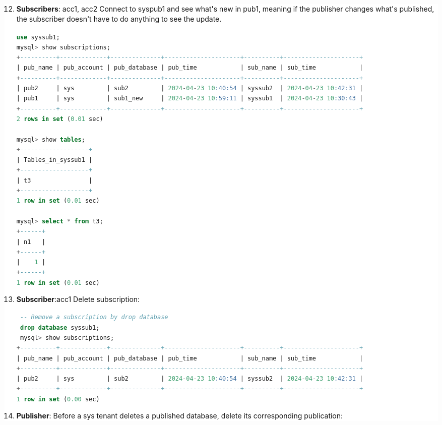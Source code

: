 12. **Subscribers**: acc1, acc2 Connect to syspub1 and see what's new in pub1, meaning if the publisher changes what's published, the subscriber doesn't have to do anything to see the update.
  
    ```sql
    use syssub1;
    mysql> show subscriptions;
    +----------+-------------+--------------+---------------------+----------+---------------------+
    | pub_name | pub_account | pub_database | pub_time            | sub_name | sub_time            |
    +----------+-------------+--------------+---------------------+----------+---------------------+
    | pub2     | sys         | sub2         | 2024-04-23 10:40:54 | syssub2  | 2024-04-23 10:42:31 |
    | pub1     | sys         | sub1_new     | 2024-04-23 10:59:11 | syssub1  | 2024-04-23 10:30:43 |
    +----------+-------------+--------------+---------------------+----------+---------------------+
    2 rows in set (0.01 sec)

    mysql> show tables;
    +-------------------+
    | Tables_in_syssub1 |
    +-------------------+
    | t3                |
    +-------------------+
    1 row in set (0.01 sec)

    mysql> select * from t3;
    +------+
    | n1   |
    +------+
    |    1 |
    +------+
    1 row in set (0.01 sec)
    ```

13. **Subscriber**:acc1 Delete subscription:

    ```sql
     -- Remove a subscription by drop database
     drop database syssub1;
     mysql> show subscriptions;
    +----------+-------------+--------------+---------------------+----------+---------------------+
    | pub_name | pub_account | pub_database | pub_time            | sub_name | sub_time            |
    +----------+-------------+--------------+---------------------+----------+---------------------+
    | pub2     | sys         | sub2         | 2024-04-23 10:40:54 | syssub2  | 2024-04-23 10:42:31 |
    +----------+-------------+--------------+---------------------+----------+---------------------+
    1 row in set (0.00 sec)
    ```

14. **Publisher**: Before a sys tenant deletes a published database, delete its corresponding publication:
